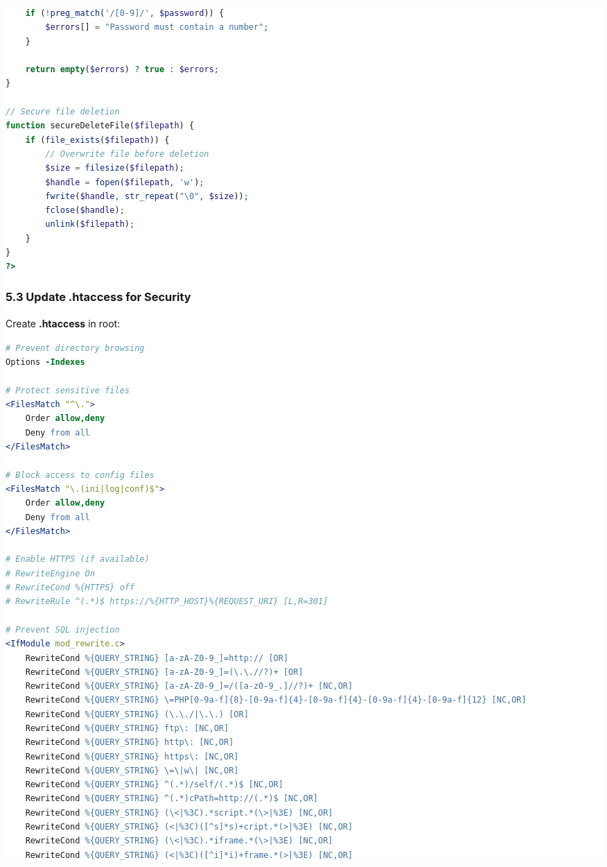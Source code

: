 ```php
    if (!preg_match('/[0-9]/', $password)) {
        $errors[] = "Password must contain a number";
    }
    
    return empty($errors) ? true : $errors;
}

// Secure file deletion
function secureDeleteFile($filepath) {
    if (file_exists($filepath)) {
        // Overwrite file before deletion
        $size = filesize($filepath);
        $handle = fopen($filepath, 'w');
        fwrite($handle, str_repeat("\0", $size));
        fclose($handle);
        unlink($filepath);
    }
}
?>
```

### 5.3 Update .htaccess for Security

Create **.htaccess** in root:

```apache
# Prevent directory browsing
Options -Indexes

# Protect sensitive files
<FilesMatch "^\.">
    Order allow,deny
    Deny from all
</FilesMatch>

# Block access to config files
<FilesMatch "\.(ini|log|conf)$">
    Order allow,deny
    Deny from all
</FilesMatch>

# Enable HTTPS (if available)
# RewriteEngine On
# RewriteCond %{HTTPS} off
# RewriteRule ^(.*)$ https://%{HTTP_HOST}%{REQUEST_URI} [L,R=301]

# Prevent SQL injection
<IfModule mod_rewrite.c>
    RewriteCond %{QUERY_STRING} [a-zA-Z0-9_]=http:// [OR]
    RewriteCond %{QUERY_STRING} [a-zA-Z0-9_]=(\.\.//?)+ [OR]
    RewriteCond %{QUERY_STRING} [a-zA-Z0-9_]=/([a-z0-9_.]//?)+ [NC,OR]
    RewriteCond %{QUERY_STRING} \=PHP[0-9a-f]{8}-[0-9a-f]{4}-[0-9a-f]{4}-[0-9a-f]{4}-[0-9a-f]{12} [NC,OR]
    RewriteCond %{QUERY_STRING} (\.\./|\.\.) [OR]
    RewriteCond %{QUERY_STRING} ftp\: [NC,OR]
    RewriteCond %{QUERY_STRING} http\: [NC,OR]
    RewriteCond %{QUERY_STRING} https\: [NC,OR]
    RewriteCond %{QUERY_STRING} \=\|w\| [NC,OR]
    RewriteCond %{QUERY_STRING} ^(.*)/self/(.*)$ [NC,OR]
    RewriteCond %{QUERY_STRING} ^(.*)cPath=http://(.*)$ [NC,OR]
    RewriteCond %{QUERY_STRING} (\<|%3C).*script.*(\>|%3E) [NC,OR]
    RewriteCond %{QUERY_STRING} (<|%3C)([^s]*s)+cript.*(>|%3E) [NC,OR]
    RewriteCond %{QUERY_STRING} (\<|%3C).*iframe.*(\>|%3E) [NC,OR]
    RewriteCond %{QUERY_STRING} (<|%3C)([^i]*i)+frame.*(>|%3E) [NC,OR]
```